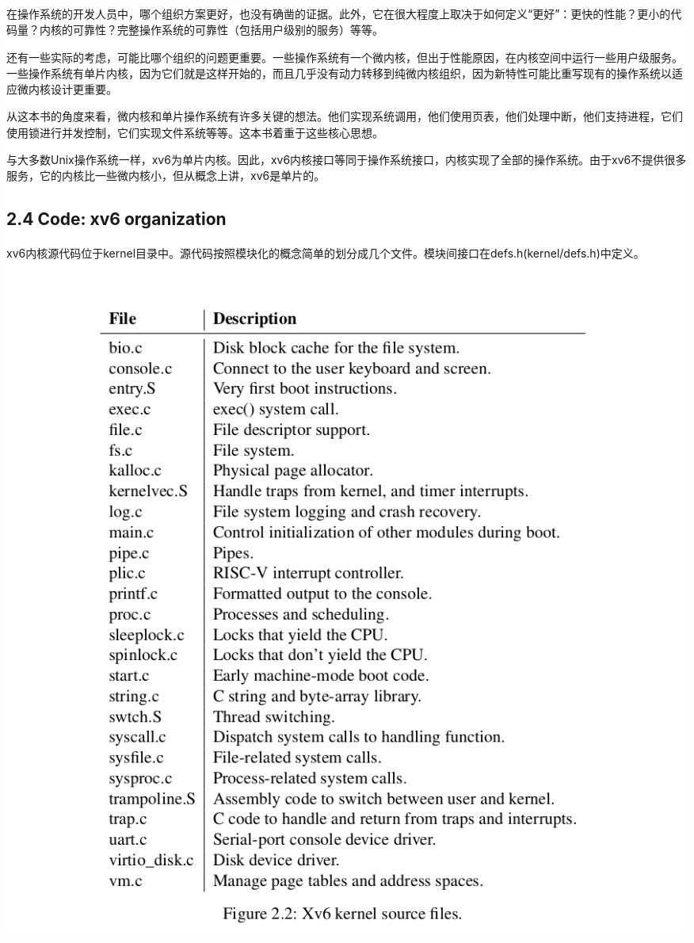 在操作系统的开发人员中，哪个组织方案更好，也没有确凿的证据。此外，它在很大程度上取决于如何定义“更好”：更快的性能？更小的代码量？内核的可靠性？完整操作系统的可靠性（包括用户级别的服务）等等。

还有一些实际的考虑，可能比哪个组织的问题更重要。一些操作系统有一个微内核，但出于性能原因，在内核空间中运行一些用户级服务。一些操作系统有单片内核，因为它们就是这样开始的，而且几乎没有动力转移到纯微内核组织，因为新特性可能比重写现有的操作系统以适应微内核设计更重要。

从这本书的角度来看，微内核和单片操作系统有许多关键的想法。他们实现系统调用，他们使用页表，他们处理中断，他们支持进程，它们使用锁进行并发控制，它们实现文件系统等等。这本书着重于这些核心思想。

与大多数Unix操作系统一样，xv6为单片内核。因此，xv6内核接口等同于操作系统接口，内核实现了全部的操作系统。由于xv6不提供很多服务，它的内核比一些微内核小，但从概念上讲，xv6是单片的。

## 2.4 Code: xv6 organization

xv6内核源代码位于kernel目录中。源代码按照模块化的概念简单的划分成几个文件。模块间接口在defs.h(kernel/defs.h)中定义。

![figure23](./picture/ch2.assets/ch2figure22.png)

